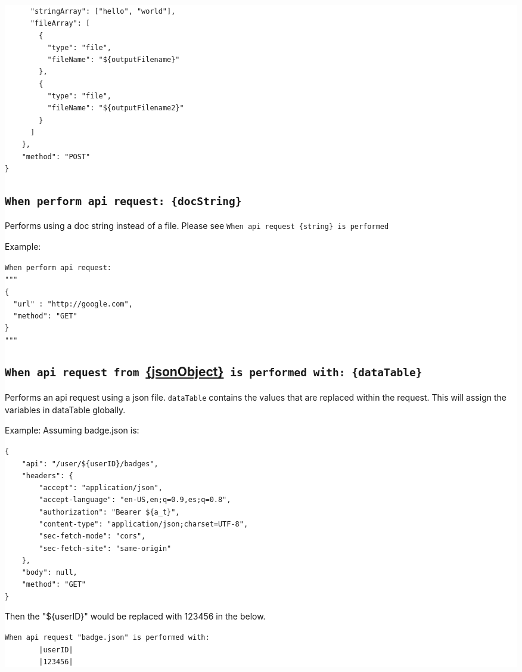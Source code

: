 ```
      "stringArray": ["hello", "world"],
      "fileArray": [
        {
          "type": "file",
          "fileName": "${outputFilename}"
        },
        {
          "type": "file",
          "fileName": "${outputFilename2}"
        }
      ]
    },
    "method": "POST"
}
```

## `When perform api request: {docString}`
Performs using a doc string instead of a file.  Please see `When api request {string} is performed`

Example:
```
When perform api request:
"""
{
  "url" : "http://google.com",
  "method": "GET"
}
"""
```

## `When api request from `[{jsonObject}](../validations/JSONObject.md)` is performed with: {dataTable}`
Performs an api request using a json file. `dataTable` contains the values that are replaced within the request.  This will assign the variables in dataTable globally.

Example:
Assuming badge.json is:
```
{
    "api": "/user/${userID}/badges",
    "headers": {
        "accept": "application/json",
        "accept-language": "en-US,en;q=0.9,es;q=0.8",
        "authorization": "Bearer ${a_t}",
        "content-type": "application/json;charset=UTF-8",
        "sec-fetch-mode": "cors",
        "sec-fetch-site": "same-origin"
    },
    "body": null,
    "method": "GET"
}
```
Then the "${userID}" would be replaced with 123456 in the below.
```
When api request "badge.json" is performed with:
        |userID|
        |123456|
```
